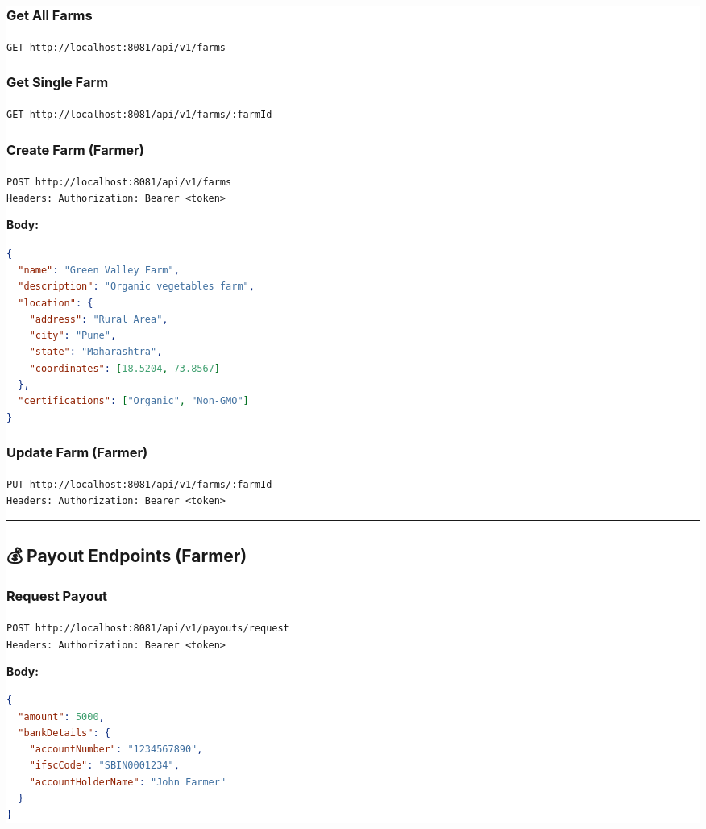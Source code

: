### Get All Farms
```
GET http://localhost:8081/api/v1/farms
```

### Get Single Farm
```
GET http://localhost:8081/api/v1/farms/:farmId
```

### Create Farm (Farmer)
```
POST http://localhost:8081/api/v1/farms
Headers: Authorization: Bearer <token>
```
**Body:**
```json
{
  "name": "Green Valley Farm",
  "description": "Organic vegetables farm",
  "location": {
    "address": "Rural Area",
    "city": "Pune",
    "state": "Maharashtra",
    "coordinates": [18.5204, 73.8567]
  },
  "certifications": ["Organic", "Non-GMO"]
}
```

### Update Farm (Farmer)
```
PUT http://localhost:8081/api/v1/farms/:farmId
Headers: Authorization: Bearer <token>
```

---

## 💰 Payout Endpoints (Farmer)

### Request Payout
```
POST http://localhost:8081/api/v1/payouts/request
Headers: Authorization: Bearer <token>
```
**Body:**
```json
{
  "amount": 5000,
  "bankDetails": {
    "accountNumber": "1234567890",
    "ifscCode": "SBIN0001234",
    "accountHolderName": "John Farmer"
  }
}
```
